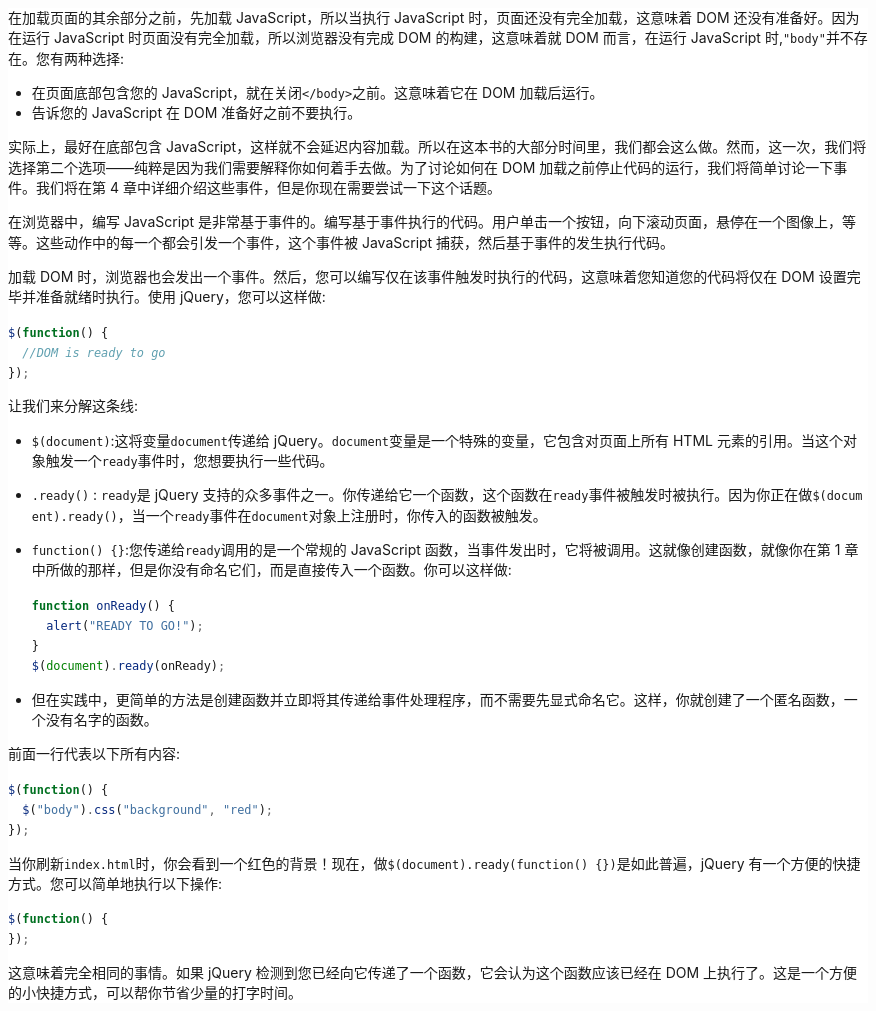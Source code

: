在加载页面的其余部分之前，先加载 JavaScript，所以当执行 JavaScript 时，页面还没有完全加载，这意味着 DOM 还没有准备好。因为在运行 JavaScript 时页面没有完全加载，所以浏览器没有完成 DOM 的构建，这意味着就 DOM 而言，在运行 JavaScript 时,`"body"`并不存在。您有两种选择:

*   在页面底部包含您的 JavaScript，就在关闭`</body>`之前。这意味着它在 DOM 加载后运行。
*   告诉您的 JavaScript 在 DOM 准备好之前不要执行。

实际上，最好在底部包含 JavaScript，这样就不会延迟内容加载。所以在这本书的大部分时间里，我们都会这么做。然而，这一次，我们将选择第二个选项——纯粹是因为我们需要解释你如何着手去做。为了讨论如何在 DOM 加载之前停止代码的运行，我们将简单讨论一下事件。我们将在第 4 章中详细介绍这些事件，但是你现在需要尝试一下这个话题。

在浏览器中，编写 JavaScript 是非常基于事件的。编写基于事件执行的代码。用户单击一个按钮，向下滚动页面，悬停在一个图像上，等等。这些动作中的每一个都会引发一个事件，这个事件被 JavaScript 捕获，然后基于事件的发生执行代码。

加载 DOM 时，浏览器也会发出一个事件。然后，您可以编写仅在该事件触发时执行的代码，这意味着您知道您的代码将仅在 DOM 设置完毕并准备就绪时执行。使用 jQuery，您可以这样做:

```js
$(function() {
  //DOM is ready to go
});

```

让我们来分解这条线:

*   `$(document)`:这将变量`document`传递给 jQuery。`document`变量是一个特殊的变量，它包含对页面上所有 HTML 元素的引用。当这个对象触发一个`ready`事件时，您想要执行一些代码。
*   `.ready()` : `ready`是 jQuery 支持的众多事件之一。你传递给它一个函数，这个函数在`ready`事件被触发时被执行。因为你正在做`$(document).ready()`，当一个`ready`事件在`document`对象上注册时，你传入的函数被触发。
*   `function() {}`:您传递给`ready`调用的是一个常规的 JavaScript 函数，当事件发出时，它将被调用。这就像创建函数，就像你在第 1 章中所做的那样，但是你没有命名它们，而是直接传入一个函数。你可以这样做:

    ```js
    function onReady() {
      alert("READY TO GO!");
    }
    $(document).ready(onReady);

    ```

*   但在实践中，更简单的方法是创建函数并立即将其传递给事件处理程序，而不需要先显式命名它。这样，你就创建了一个匿名函数，一个没有名字的函数。

前面一行代表以下所有内容:

```js
$(function() {
  $("body").css("background", "red");
});

```

当你刷新`index.html`时，你会看到一个红色的背景！现在，做`$(document).ready(function() {})`是如此普遍，jQuery 有一个方便的快捷方式。您可以简单地执行以下操作:

```js
$(function() {
});

```

这意味着完全相同的事情。如果 jQuery 检测到您已经向它传递了一个函数，它会认为这个函数应该已经在 DOM 上执行了。这是一个方便的小快捷方式，可以帮你节省少量的打字时间。
